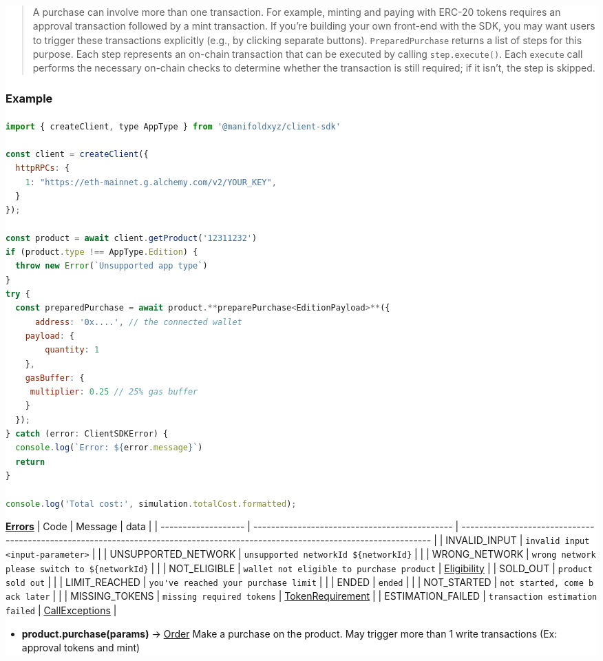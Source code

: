   > A purchase can involve more than one transaction. For example, minting and paying with ERC-20 tokens requires an approval transaction followed by a mint transaction. If you’re building your own front-end with the SDK, you may want users to trigger these transactions explicitly (e.g., by clicking separate buttons). `PreparedPurchase` returns a list of steps for this purpose. Each step represents an on-chain transaction that can be executed by calling `step.execute()`. Each `execute` call performs the necessary on-chain checks to determine whether the transaction is still required; if it isn’t, the step is skipped.
  ### Example
  ```jsx
  import { createClient, type AppType } from '@manifoldxyz/client-sdk'

  const client = createClient({
    httpRPCs: {
      1: "https://eth-mainnet.g.alchemy.com/v2/YOUR_KEY",
    }
  });

  const product = await client.getProduct('12311232')
  if (product.type !== AppType.Edition) {
  	throw new Error(`Unsupported app type`)
  }
  try {
  	const preparedPurchase = await product.**preparePurchase<EditionPayload>**({
  		address: '0x....', // the connected wallet
  	  payload: {
  		  quantity: 1
  	  },
  	  gasBuffer: {
  	   multiplier: 0.25 // 25% gas buffer
  	  }
  	});
  } catch (error: ClientSDKError) {
  	console.log(`Error: ${error.message}`)
  	return
  }

  console.log('Total cost:', simulation.totalCost.formatted);
  ```
  [**Errors**](https://www.notion.so/Manifold-Client-SDK-Complete-Developer-Guide-2676b055ee58800abc38ccd30cdfca70?pvs=21)
  | Code                | Message                                       | data                                                                                                                           |
  | ------------------- | --------------------------------------------- | ------------------------------------------------------------------------------------------------------------------------------ |
  | INVALID_INPUT       | `invalid input <input-parameter>`             |                                                                                                                                |
  | UNSUPPORTED_NETWORK | `unsupported networkId ${networkId}`          |                                                                                                                                |
  | WRONG_NETWORK       | `wrong network please switch to ${networkId}` |                                                                                                                                |
  | NOT_ELIGIBLE        | `wallet not eligible to purchase product`     | [Eligibility](https://www.notion.so/Manifold-Client-SDK-Complete-Developer-Guide-2676b055ee58800abc38ccd30cdfca70?pvs=21)      |
  | SOLD_OUT            | `product sold out`                            |                                                                                                                                |
  | LIMIT_REACHED       | `you've reached your purchase limit`          |                                                                                                                                |
  | ENDED               | `ended`                                       |                                                                                                                                |
  | NOT_STARTED         | `not started, come back later`                |                                                                                                                                |
  | MISSING_TOKENS      | `missing required tokens`                     | [TokenRequirement](https://www.notion.so/Manifold-Client-SDK-Complete-Developer-Guide-2676b055ee58800abc38ccd30cdfca70?pvs=21) |
  | ESTIMATION_FAILED   | `transaction estimation failed`               | [CallExceptions](https://docs.ethers.org/v5/api/utils/logger/#errors--call-exception)                                          |
- **product.purchase(params)** → [Order](https://www.notion.so/Manifold-Client-SDK-Complete-Developer-Guide-2676b055ee58800abc38ccd30cdfca70?pvs=21)
  Make a purchase on the product.
  May trigger more than 1 write transactions (Ex: approval tokens and mint)